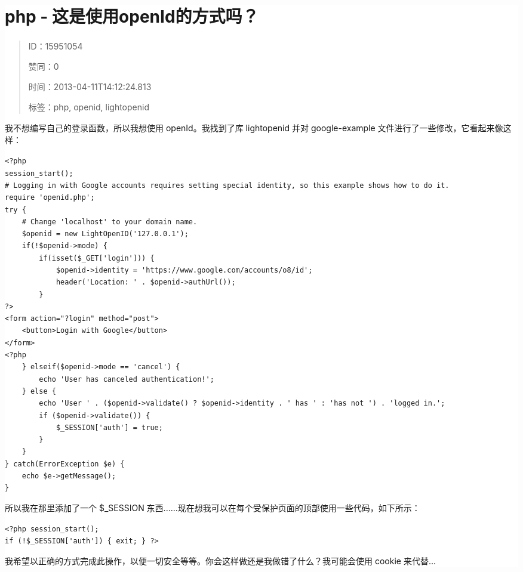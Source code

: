 # php - 这是使用openId的方式吗？

> ID：15951054
> 
> 赞同：0
> 
> 时间：2013-04-11T14:12:24.813
> 
> 标签：php, openid, lightopenid

我不想编写自己的登录函数，所以我想使用 openId。我找到了库 lightopenid 并对 google-example 文件进行了一些修改，它看起来像这样：

```
<?php
session_start();
# Logging in with Google accounts requires setting special identity, so this example shows how to do it.
require 'openid.php';
try {
    # Change 'localhost' to your domain name.
    $openid = new LightOpenID('127.0.0.1');
    if(!$openid->mode) {
        if(isset($_GET['login'])) {
            $openid->identity = 'https://www.google.com/accounts/o8/id';
            header('Location: ' . $openid->authUrl());
        }
?>
<form action="?login" method="post">
    <button>Login with Google</button>
</form>
<?php
    } elseif($openid->mode == 'cancel') {
        echo 'User has canceled authentication!';
    } else {
        echo 'User ' . ($openid->validate() ? $openid->identity . ' has ' : 'has not ') . 'logged in.';
        if ($openid->validate()) {
            $_SESSION['auth'] = true;
        }
    }
} catch(ErrorException $e) {
    echo $e->getMessage();
} 
```

所以我在那里添加了一个 $_SESSION 东西......现在想我可以在每个受保护页面的顶部使用一些代码，如下所示：

```
<?php session_start(); 
if (!$_SESSION['auth']) { exit; } ?> 
```

我希望以正确的方式完成此操作，以便一切安全等等。你会这样做还是我做错了什么？我可能会使用 cookie 来代替...
